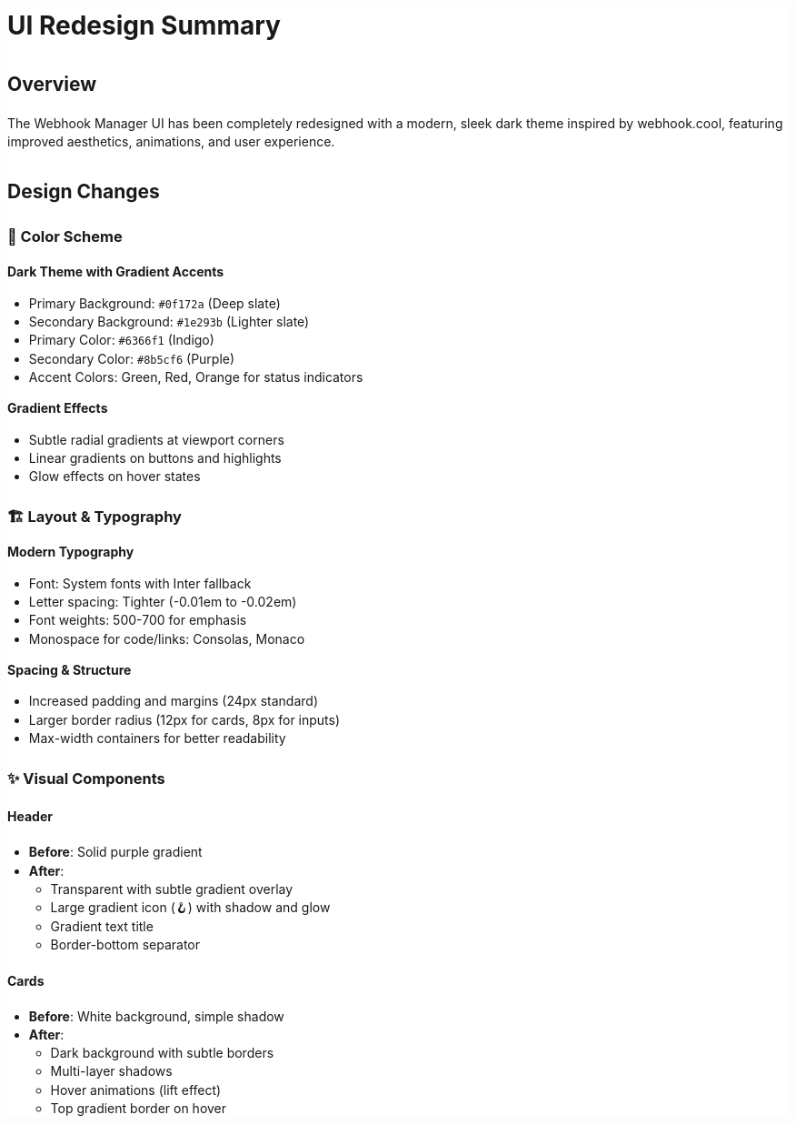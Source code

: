 # UI Redesign Summary

## Overview
The Webhook Manager UI has been completely redesigned with a modern, sleek dark theme inspired by webhook.cool, featuring improved aesthetics, animations, and user experience.

## Design Changes

### 🎨 Color Scheme
**Dark Theme with Gradient Accents**
- Primary Background: `#0f172a` (Deep slate)
- Secondary Background: `#1e293b` (Lighter slate)
- Primary Color: `#6366f1` (Indigo)
- Secondary Color: `#8b5cf6` (Purple)
- Accent Colors: Green, Red, Orange for status indicators

**Gradient Effects**
- Subtle radial gradients at viewport corners
- Linear gradients on buttons and highlights
- Glow effects on hover states

### 🏗️ Layout & Typography
**Modern Typography**
- Font: System fonts with Inter fallback
- Letter spacing: Tighter (-0.01em to -0.02em)
- Font weights: 500-700 for emphasis
- Monospace for code/links: Consolas, Monaco

**Spacing & Structure**
- Increased padding and margins (24px standard)
- Larger border radius (12px for cards, 8px for inputs)
- Max-width containers for better readability

### ✨ Visual Components

#### Header
- **Before**: Solid purple gradient
- **After**:
  - Transparent with subtle gradient overlay
  - Large gradient icon (🪝) with shadow and glow
  - Gradient text title
  - Border-bottom separator

#### Cards
- **Before**: White background, simple shadow
- **After**:
  - Dark background with subtle borders
  - Multi-layer shadows
  - Hover animations (lift effect)
  - Top gradient border on hover
